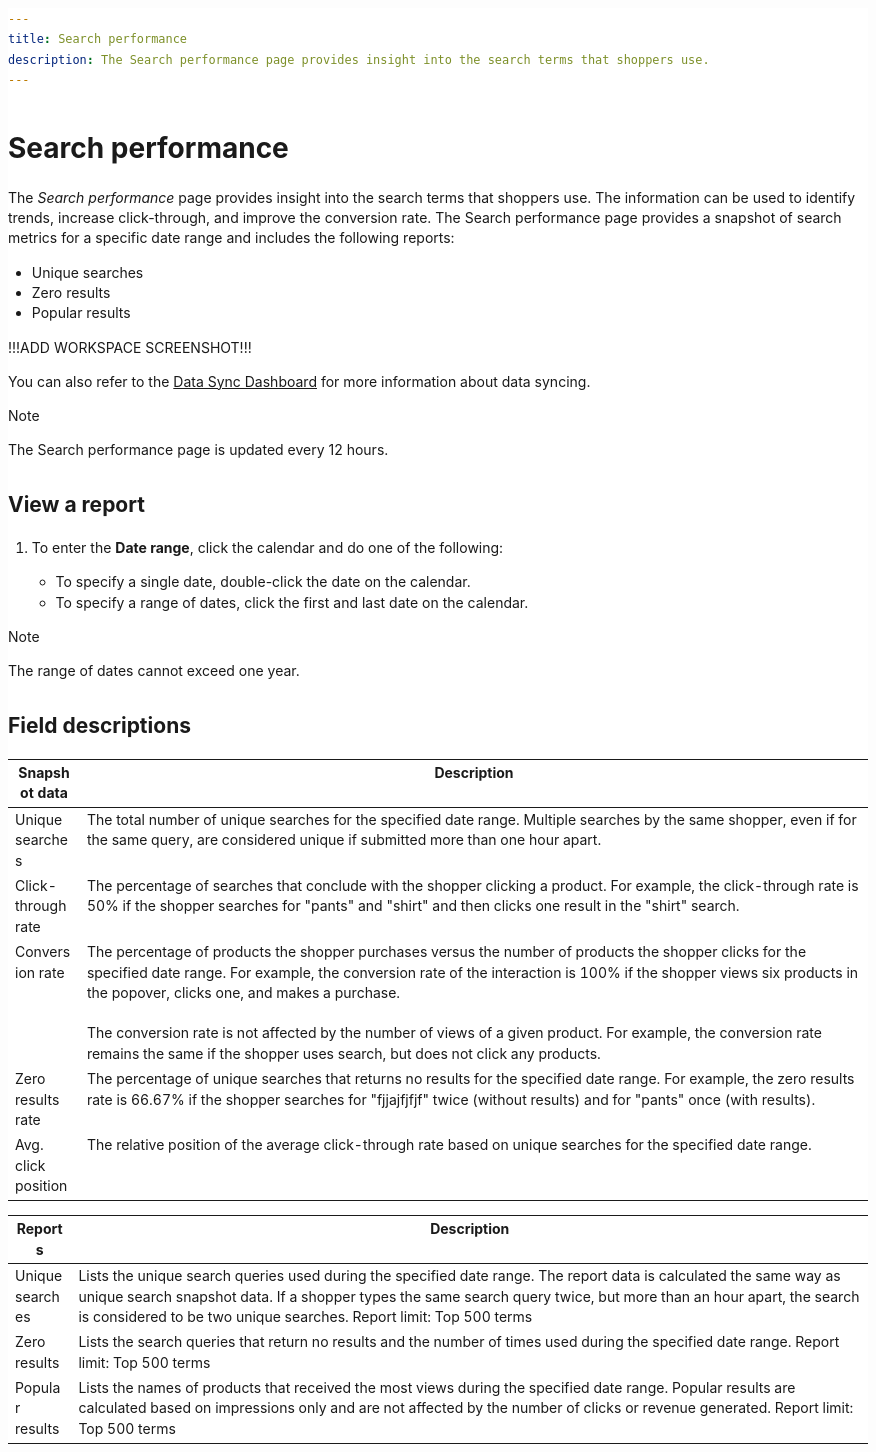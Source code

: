 ```yaml
---
title: Search performance
description: The Search performance page provides insight into the search terms that shoppers use.
---
```

# Search performance

The *Search performance* page provides insight into the search terms that shoppers use. The information can be used to identify trends, increase click-through, and improve the conversion rate. The Search performance page provides a snapshot of search metrics for a specific date range and includes the following reports:

- Unique searches
- Zero results
- Popular results

!!!ADD WORKSPACE SCREENSHOT!!!

You can also refer to the [Data Sync Dashboard](../setup/data-sync.md) for more information about data syncing.

>[!NOTE]
>
>The Search performance page is updated every 12 hours.

## View a report

1. To enter the **Date range**, click the calendar and do one of the following:

   - To specify a single date, double-click the date on the calendar.
   - To specify a range of dates, click the first and last date on the calendar.

>[!NOTE]
>
>The range of dates cannot exceed one year.

## Field descriptions

| Snapshot data | Description |
|--- |--- |
| Unique searches | The total number of unique searches for the specified date range. Multiple searches by the same shopper, even if for the same query, are considered unique if submitted more than one hour apart. |
| Click-through rate | The percentage of searches that conclude with the shopper clicking a product. For example, the click-through rate is 50% if the shopper searches for "pants" and "shirt" and then clicks one result in the "shirt" search. |
| Conversion rate | The percentage of products the shopper purchases versus the number of products the shopper clicks for the specified date range. For example, the conversion rate of the interaction is 100% if the shopper views six products in the popover, clicks one, and makes a purchase. <br /><br />The conversion rate is not affected by the number of views of a given product. For example, the conversion rate remains the same if the shopper uses search, but does not click any products. |
| Zero results rate | The percentage of unique searches that returns no results for the specified date range. For example, the zero results rate is 66.67% if the shopper searches for "fjjajfjfjf" twice (without results) and for "pants" once (with results). |
| Avg. click position | The relative position of the average click-through rate based on unique searches for the specified date range. |

| Reports | Description|
|--- |--- |
| Unique searches | Lists the unique search queries used during the specified date range. The report data is calculated the same way as unique search snapshot data. If a shopper types the same search query twice, but more than an hour apart, the search is considered to be two unique searches. Report limit: Top 500 terms |
| Zero results | Lists the search queries that return no results and the number of times used during the specified date range. Report limit: Top 500 terms |
| Popular results | Lists the names of products that received the most views during the specified date range. Popular results are calculated based on impressions only and are not affected by the number of clicks or revenue generated. Report limit: Top 500 terms |
